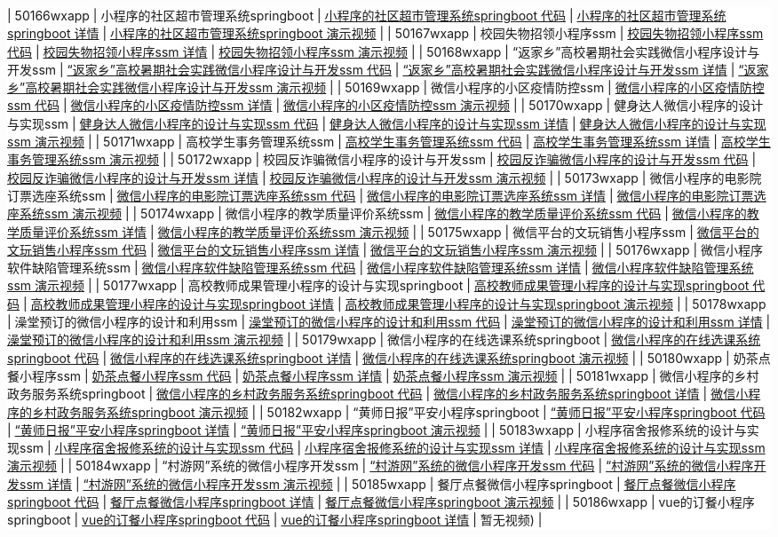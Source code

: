 | 50166wxapp | 小程序的社区超市管理系统springboot | [小程序的社区超市管理系统springboot 代码](https://github.com/GraduationProject-weixin/50166wxapp) | [小程序的社区超市管理系统springboot  详情](https://github.com/GraduationProject-weixin/50166wxapp) | [小程序的社区超市管理系统springboot 演示视频](https://www.bilibili.com/video/BV1ugS4YREn4?p=36) | 
| 50167wxapp | 校园失物招领小程序ssm | [校园失物招领小程序ssm 代码](https://github.com/GraduationProject-weixin/50167wxapp) | [校园失物招领小程序ssm  详情](https://github.com/GraduationProject-weixin/50167wxapp) | [校园失物招领小程序ssm 演示视频](https://www.bilibili.com/video/BV1ugS4YREn4?p=37) | 
| 50168wxapp | “返家乡”高校暑期社会实践微信小程序设计与开发ssm | [“返家乡”高校暑期社会实践微信小程序设计与开发ssm 代码](https://github.com/GraduationProject-weixin/50168wxapp) | [“返家乡”高校暑期社会实践微信小程序设计与开发ssm  详情](https://github.com/GraduationProject-weixin/50168wxapp) | [“返家乡”高校暑期社会实践微信小程序设计与开发ssm 演示视频](https://www.bilibili.com/video/BV1ugS4YREn4?p=38) | 
| 50169wxapp | 微信小程序的小区疫情防控ssm | [微信小程序的小区疫情防控ssm 代码](https://github.com/GraduationProject-weixin/50169wxapp) | [微信小程序的小区疫情防控ssm  详情](https://github.com/GraduationProject-weixin/50169wxapp) | [微信小程序的小区疫情防控ssm 演示视频](https://www.bilibili.com/video/BV1ugS4YREn4?p=39) | 
| 50170wxapp | 健身达人微信小程序的设计与实现ssm | [健身达人微信小程序的设计与实现ssm 代码](https://github.com/GraduationProject-weixin/50170wxapp) | [健身达人微信小程序的设计与实现ssm  详情](https://github.com/GraduationProject-weixin/50170wxapp) | [健身达人微信小程序的设计与实现ssm 演示视频](https://www.bilibili.com/video/BV1ugS4YREn4?p=40) | 
| 50171wxapp | 高校学生事务管理系统ssm | [高校学生事务管理系统ssm 代码](https://github.com/GraduationProject-weixin/50171wxapp) | [高校学生事务管理系统ssm  详情](https://github.com/GraduationProject-weixin/50171wxapp) | [高校学生事务管理系统ssm 演示视频](https://www.bilibili.com/video/BV1ugS4YREn4?p=41) | 
| 50172wxapp | 校园反诈骗微信小程序的设计与开发ssm | [校园反诈骗微信小程序的设计与开发ssm 代码](https://github.com/GraduationProject-weixin/50172wxapp) | [校园反诈骗微信小程序的设计与开发ssm  详情](https://github.com/GraduationProject-weixin/50172wxapp) | [校园反诈骗微信小程序的设计与开发ssm 演示视频](https://www.bilibili.com/video/BV1ugS4YREn4?p=42) | 
| 50173wxapp | 微信小程序的电影院订票选座系统ssm | [微信小程序的电影院订票选座系统ssm 代码](https://github.com/GraduationProject-weixin/50173wxapp) | [微信小程序的电影院订票选座系统ssm  详情](https://github.com/GraduationProject-weixin/50173wxapp) | [微信小程序的电影院订票选座系统ssm 演示视频](https://www.bilibili.com/video/BV1ugS4YREn4?p=43) | 
| 50174wxapp | 微信小程序的教学质量评价系统ssm | [微信小程序的教学质量评价系统ssm 代码](https://github.com/GraduationProject-weixin/50174wxapp) | [微信小程序的教学质量评价系统ssm  详情](https://github.com/GraduationProject-weixin/50174wxapp) | [微信小程序的教学质量评价系统ssm 演示视频](https://www.bilibili.com/video/BV1ugS4YREn4?p=44) | 
| 50175wxapp | 微信平台的文玩销售小程序ssm | [微信平台的文玩销售小程序ssm 代码](https://github.com/GraduationProject-weixin/50175wxapp) | [微信平台的文玩销售小程序ssm  详情](https://github.com/GraduationProject-weixin/50175wxapp) | [微信平台的文玩销售小程序ssm 演示视频](https://www.bilibili.com/video/BV1ugS4YREn4?p=45) | 
| 50176wxapp | 微信小程序软件缺陷管理系统ssm | [微信小程序软件缺陷管理系统ssm 代码](https://github.com/GraduationProject-weixin/50176wxapp) | [微信小程序软件缺陷管理系统ssm  详情](https://github.com/GraduationProject-weixin/50176wxapp) | [微信小程序软件缺陷管理系统ssm 演示视频](https://www.bilibili.com/video/BV1ugS4YREn4?p=46) | 
| 50177wxapp | 高校教师成果管理小程序的设计与实现springboot | [高校教师成果管理小程序的设计与实现springboot 代码](https://github.com/GraduationProject-weixin/50177wxapp) | [高校教师成果管理小程序的设计与实现springboot  详情](https://github.com/GraduationProject-weixin/50177wxapp) | [高校教师成果管理小程序的设计与实现springboot 演示视频](https://www.bilibili.com/video/BV1ugS4YREn4?p=47) | 
| 50178wxapp | 澡堂预订的微信小程序的设计和利用ssm | [澡堂预订的微信小程序的设计和利用ssm 代码](https://github.com/GraduationProject-weixin/50178wxapp) | [澡堂预订的微信小程序的设计和利用ssm  详情](https://github.com/GraduationProject-weixin/50178wxapp) | [澡堂预订的微信小程序的设计和利用ssm 演示视频](https://www.bilibili.com/video/BV1ugS4YREn4?p=48) | 
| 50179wxapp | 微信小程序的在线选课系统springboot | [微信小程序的在线选课系统springboot 代码](https://github.com/GraduationProject-weixin/50179wxapp) | [微信小程序的在线选课系统springboot  详情](https://github.com/GraduationProject-weixin/50179wxapp) | [微信小程序的在线选课系统springboot 演示视频](https://www.bilibili.com/video/BV1ugS4YREn4?p=49) | 
| 50180wxapp | 奶茶点餐小程序ssm | [奶茶点餐小程序ssm 代码](https://github.com/GraduationProject-weixin/50180wxapp) | [奶茶点餐小程序ssm  详情](https://github.com/GraduationProject-weixin/50180wxapp) | [奶茶点餐小程序ssm 演示视频](https://www.bilibili.com/video/BV1ugS4YREn4?p=50) | 
| 50181wxapp | 微信小程序的乡村政务服务系统springboot | [微信小程序的乡村政务服务系统springboot 代码](https://github.com/GraduationProject-weixin/50181wxapp) | [微信小程序的乡村政务服务系统springboot  详情](https://github.com/GraduationProject-weixin/50181wxapp) | [微信小程序的乡村政务服务系统springboot 演示视频](https://www.bilibili.com/video/BV1ugS4YREn4?p=51) | 
| 50182wxapp | “黄师日报”平安小程序springboot | [“黄师日报”平安小程序springboot 代码](https://github.com/GraduationProject-weixin/50182wxapp) | [“黄师日报”平安小程序springboot  详情](https://github.com/GraduationProject-weixin/50182wxapp) | [“黄师日报”平安小程序springboot 演示视频](https://www.bilibili.com/video/BV1ugS4YREn4?p=52) | 
| 50183wxapp | 小程序宿舍报修系统的设计与实现ssm | [小程序宿舍报修系统的设计与实现ssm 代码](https://github.com/GraduationProject-weixin/50183wxapp) | [小程序宿舍报修系统的设计与实现ssm  详情](https://github.com/GraduationProject-weixin/50183wxapp) | [小程序宿舍报修系统的设计与实现ssm 演示视频](https://www.bilibili.com/video/BV1ugS4YREn4?p=53) | 
| 50184wxapp | “村游网”系统的微信小程序开发ssm | [“村游网”系统的微信小程序开发ssm 代码](https://github.com/GraduationProject-weixin/50184wxapp) | [“村游网”系统的微信小程序开发ssm  详情](https://github.com/GraduationProject-weixin/50184wxapp) | [“村游网”系统的微信小程序开发ssm 演示视频](https://www.bilibili.com/video/BV1ugS4YREn4?p=54) | 
| 50185wxapp | 餐厅点餐微信小程序springboot | [餐厅点餐微信小程序springboot 代码](https://github.com/GraduationProject-weixin/50185wxapp) | [餐厅点餐微信小程序springboot  详情](https://github.com/GraduationProject-weixin/50185wxapp) | [餐厅点餐微信小程序springboot 演示视频](https://www.bilibili.com/video/BV1ugS4YREn4?p=55) | 
| 50186wxapp | vue的订餐小程序springboot | [vue的订餐小程序springboot 代码](https://github.com/GraduationProject-weixin/50186wxapp) | [vue的订餐小程序springboot  详情](https://github.com/GraduationProject-weixin/50186wxapp) | 暂无视频) | 